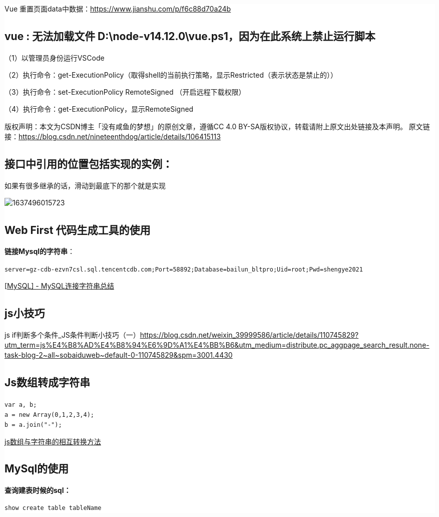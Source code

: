 Vue 重置页面data中数据：https://www.jianshu.com/p/f6c88d70a24b

## vue : 无法加载文件 D:\node-v14.12.0\vue.ps1，因为在此系统上禁止运行脚本

（1）以管理员身份运行VSCode

（2）执行命令：get-ExecutionPolicy（取得shell的当前执行策略，显示Restricted（表示状态是禁止的））

（3）执行命令：set-ExecutionPolicy RemoteSigned （开启远程下载权限）

（4）执行命令：get-ExecutionPolicy，显示RemoteSigned

版权声明：本文为CSDN博主「没有咸鱼的梦想」的原创文章，遵循CC 4.0 BY-SA版权协议，转载请附上原文出处链接及本声明。
原文链接：https://blog.csdn.net/nineteenthdog/article/details/106415113

## 接口中引用的位置包括实现的实例：

如果有很多继承的话，滑动到最底下的那个就是实现

![1637496015723](C:\Users\12987\AppData\Roaming\Typora\typora-user-images\1637496015723.png)

## Web First 代码生成工具的使用

**链接Mysql的字符串**：

```
server=gz-cdb-ezvn7csl.sql.tencentcdb.com;Port=58892;Database=bailun_bltpro;Uid=root;Pwd=shengye2021
```

[[MySQL\] - MySQL连接字符串总结](https://www.cnblogs.com/hcbin/archive/2010/05/04/1727071.html)



## js小技巧

js if判断多个条件_JS条件判断小技巧（一）https://blog.csdn.net/weixin_39999586/article/details/110745829?utm_term=js%E4%B8%AD%E4%B8%94%E6%9D%A1%E4%BB%B6&utm_medium=distribute.pc_aggpage_search_result.none-task-blog-2~all~sobaiduweb~default-0-110745829&spm=3001.4430

## Js数组转成字符串

```
var a, b;
a = new Array(0,1,2,3,4);
b = a.join("-");
```

[js数组与字符串的相互转换方法](https://www.cnblogs.com/asdyzh/p/9801784.html)

## MySql的使用

**查询建表时候的sql：**

```
show create table tableName
```


[cookie、sessionStorage和localStorage的区别]: https://blog.csdn.net/weixin_42614080/article/details/90706499